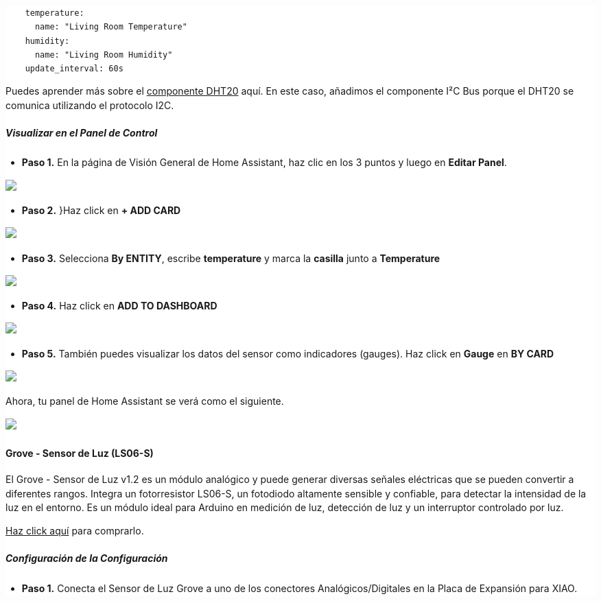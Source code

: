 ```
    temperature:
      name: "Living Room Temperature"
    humidity:
      name: "Living Room Humidity"
    update_interval: 60s
```

Puedes aprender más sobre el [componente DHT20](https://esphome.io/components/sensor/aht10) aquí. En este caso, añadimos el componente I²C Bus porque el DHT20 se comunica utilizando el protocolo I2C.


##### Visualizar en el Panel de Control

- **Paso 1.** En la página de Visión General de Home Assistant, haz clic en los 3 puntos y luego en **Editar Panel**.

<div style={{textAlign:'center'}}><img src="https://files.seeedstudio.com/wiki/wiki-ranger/Contributions/C3-ESPHome-img/35.png"style={{width:900, height:'auto'}}/></div>

- **Paso 2.** }Haz click en **+ ADD CARD**

<div style={{textAlign:'center'}}><img src="https://files.seeedstudio.com/wiki/wiki-ranger/Contributions/C3-ESPHome-img/36.png"style={{width:900, height:'auto'}}/></div>

- **Paso 3.** Selecciona **By ENTITY**, escribe **temperature** y marca la **casilla** junto a **Temperature**

<div style={{textAlign:'center'}}><img src="https://files.seeedstudio.com/wiki/wiki-ranger/Contributions/C3-ESPHome-img/37.png"style={{width:900, height:'auto'}}/></div>

- **Paso 4.** Haz click en **ADD TO DASHBOARD**
<div style={{textAlign:'center'}}><img src="https://files.seeedstudio.com/wiki/wiki-ranger/Contributions/C3-ESPHome-img/38.png"style={{width:900, height:'auto'}}/></div>

- **Paso 5.** También puedes visualizar los datos del sensor como indicadores (gauges). Haz click en **Gauge** en **BY CARD**

<div style={{textAlign:'center'}}><img src="https://files.seeedstudio.com/wiki/wiki-ranger/Contributions/C3-ESPHome-img/37-1.png"style={{width:900, height:'auto'}}/></div>

Ahora, tu panel de Home Assistant se verá como el siguiente.

<div style={{textAlign:'center'}}><img src="https://files.seeedstudio.com/wiki/wiki-ranger/Contributions/C3-ESPHome-img/39.png"style={{width:900, height:'auto'}}/></div>



#### Grove - Sensor de Luz (LS06-S)

El Grove - Sensor de Luz v1.2 es un módulo analógico y puede generar diversas señales eléctricas que se pueden convertir a diferentes rangos. Integra un fotorresistor LS06-S, un fotodiodo altamente sensible y confiable, para detectar la intensidad de la luz en el entorno. Es un módulo ideal para Arduino en medición de luz, detección de luz y un interruptor controlado por luz.

[Haz click aquí](https://www.seeedstudio.com/Grove-Light-Sensor-v1-2-LS06-S-phototransistor.html) para comprarlo.

##### Configuración de la Configuración  

- **Paso 1.** Conecta el Sensor de Luz Grove a uno de los conectores Analógicos/Digitales en la Placa de Expansión para XIAO.
